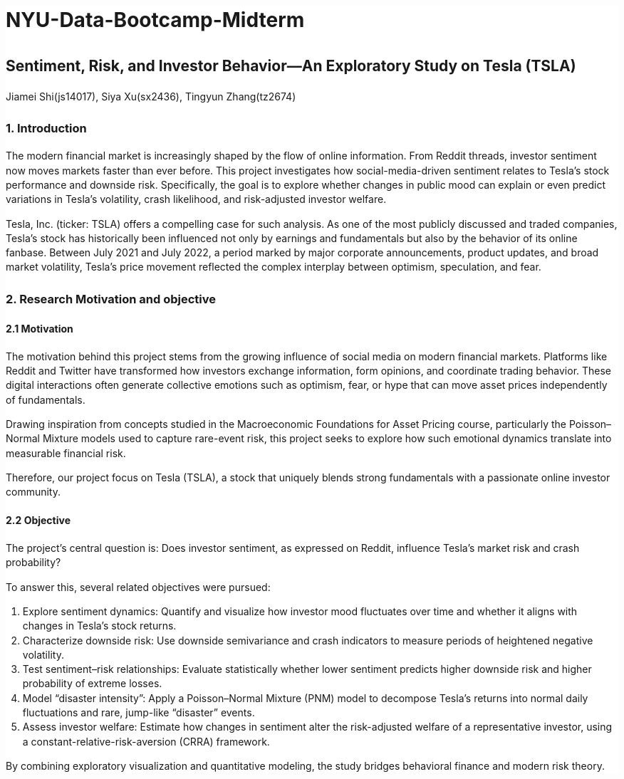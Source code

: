 # NYU-Data-Bootcamp-Midterm
## Sentiment, Risk, and Investor Behavior—An Exploratory Study on Tesla (TSLA)
Jiamei Shi(js14017), Siya Xu(sx2436), Tingyun Zhang(tz2674)
### 1. Introduction
The modern financial market is increasingly shaped by the flow of online information. From Reddit threads, investor sentiment now moves markets faster than ever before. This project investigates how social-media-driven sentiment relates to Tesla’s stock performance and downside risk. Specifically, the goal is to explore whether changes in public mood can explain or even predict variations in Tesla’s volatility, crash likelihood, and risk-adjusted investor welfare.

Tesla, Inc. (ticker: TSLA) offers a compelling case for such analysis. As one of the most publicly discussed and traded companies, Tesla’s stock has historically been influenced not only by earnings and fundamentals but also by the behavior of its online fanbase. Between July 2021 and July 2022, a period marked by major corporate announcements, product updates, and broad market volatility, Tesla’s price movement reflected the complex interplay between optimism, speculation, and fear.

### 2. Research Motivation and objective
#### 2.1 Motivation
The motivation behind this project stems from the growing influence of social media on modern financial markets. Platforms like Reddit and Twitter have transformed how investors exchange information, form opinions, and coordinate trading behavior. These digital interactions often generate collective emotions such as optimism, fear, or hype that can move asset prices independently of fundamentals.

Drawing inspiration from concepts studied in the Macroeconomic Foundations for Asset Pricing course, particularly the Poisson–Normal Mixture models used to capture rare-event risk, this project seeks to explore how such emotional dynamics translate into measurable financial risk.

Therefore, our project focus on Tesla (TSLA), a stock that uniquely blends strong fundamentals with a passionate online investor community.

#### 2.2 Objective
The project’s central question is:
Does investor sentiment, as expressed on Reddit, influence Tesla’s market risk and crash probability?

To answer this, several related objectives were pursued:
1. Explore sentiment dynamics: Quantify and visualize how investor mood fluctuates over time and whether it aligns with changes in Tesla’s stock returns.
2. Characterize downside risk: Use downside semivariance and crash indicators to measure periods of heightened negative volatility.
3. Test sentiment–risk relationships: Evaluate statistically whether lower sentiment predicts higher downside risk and higher probability of extreme losses.
4. Model “disaster intensity”: Apply a Poisson–Normal Mixture (PNM) model to decompose Tesla’s returns into normal daily fluctuations and rare, jump-like “disaster” events.
5. Assess investor welfare: Estimate how changes in sentiment alter the risk-adjusted welfare of a representative investor, using a constant-relative-risk-aversion (CRRA) framework.
   
By combining exploratory visualization and quantitative modeling, the study bridges behavioral finance and modern risk theory.
